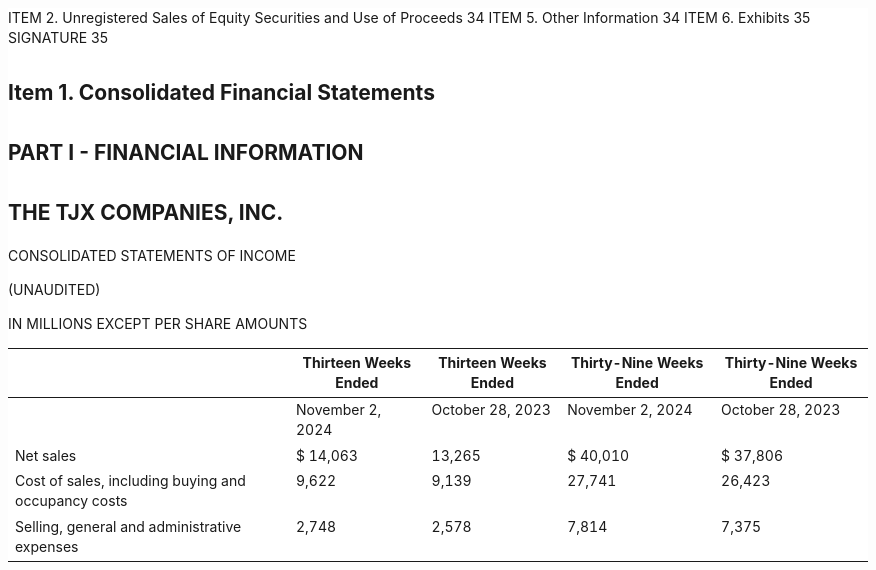 </tr>
<tr>
<td>ITEM 2. Unregistered Sales of Equity Securities and Use of Proceeds</td>
<td>34</td>
</tr>
<tr>
<td>ITEM 5. Other Information</td>
<td>34</td>
</tr>
<tr>
<td>ITEM 6. Exhibits</td>
<td>35</td>
</tr>
<tr>
<td>SIGNATURE</td>
<td>35</td>
</tr>
</tbody>
</table>
<h2>Item 1. Consolidated Financial Statements</h2>
<h2>PART I - FINANCIAL INFORMATION</h2>
<h2>THE TJX COMPANIES, INC.</h2>
<p>CONSOLIDATED STATEMENTS OF INCOME</p>
<p>(UNAUDITED)</p>
<p>IN MILLIONS EXCEPT PER SHARE AMOUNTS</p>
<table>
<thead>
<tr>
<th></th>
<th>Thirteen Weeks Ended</th>
<th>Thirteen Weeks Ended</th>
<th>Thirty-Nine Weeks Ended</th>
<th>Thirty-Nine Weeks Ended</th>
</tr>
</thead>
<tbody>
<tr>
<td></td>
<td>November 2, 2024</td>
<td>October 28, 2023</td>
<td>November 2, 2024</td>
<td>October 28, 2023</td>
</tr>
<tr>
<td>Net sales</td>
<td>$ 14,063</td>
<td>13,265</td>
<td>$ 40,010</td>
<td>$ 37,806</td>
</tr>
<tr>
<td>Cost of sales, including buying and occupancy costs</td>
<td>9,622</td>
<td>9,139</td>
<td>27,741</td>
<td>26,423</td>
</tr>
<tr>
<td>Selling, general and administrative expenses</td>
<td>2,748</td>
<td>2,578</td>
<td>7,814</td>
<td>7,375</td>
</tr>